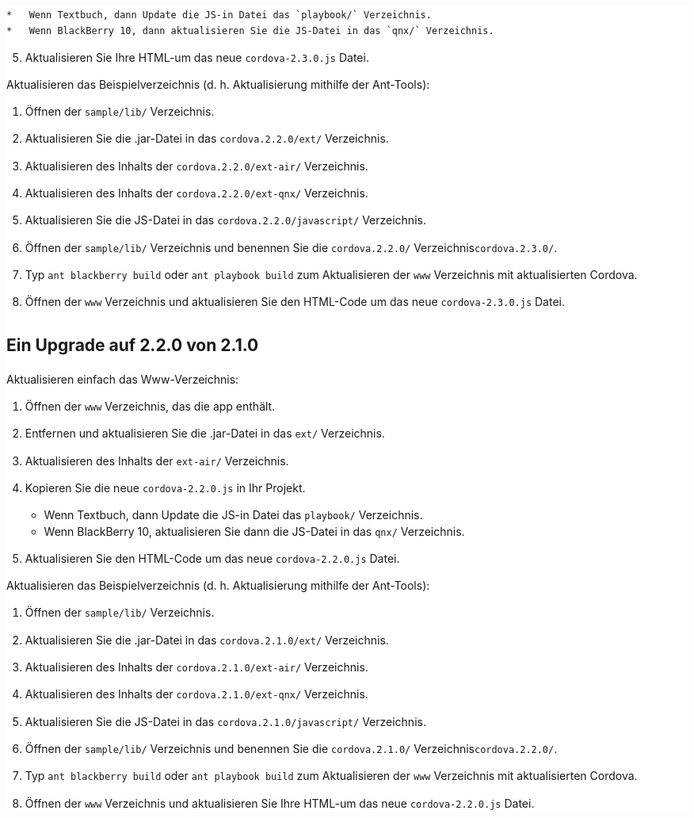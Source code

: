     *   Wenn Textbuch, dann Update die JS-in Datei das `playbook/` Verzeichnis.
    *   Wenn BlackBerry 10, dann aktualisieren Sie die JS-Datei in das `qnx/` Verzeichnis.

5.  Aktualisieren Sie Ihre HTML-um das neue `cordova-2.3.0.js` Datei.

Aktualisieren das Beispielverzeichnis (d. h. Aktualisierung mithilfe der Ant-Tools):

1.  Öffnen der `sample/lib/` Verzeichnis.

2.  Aktualisieren Sie die .jar-Datei in das `cordova.2.2.0/ext/` Verzeichnis.

3.  Aktualisieren des Inhalts der `cordova.2.2.0/ext-air/` Verzeichnis.

4.  Aktualisieren des Inhalts der `cordova.2.2.0/ext-qnx/` Verzeichnis.

5.  Aktualisieren Sie die JS-Datei in das `cordova.2.2.0/javascript/` Verzeichnis.

6.  Öffnen der `sample/lib/` Verzeichnis und benennen Sie die `cordova.2.2.0/` Verzeichnis`cordova.2.3.0/`.

7.  Typ `ant blackberry build` oder `ant playbook build` zum Aktualisieren der `www` Verzeichnis mit aktualisierten Cordova.

8.  Öffnen der `www` Verzeichnis und aktualisieren Sie den HTML-Code um das neue `cordova-2.3.0.js` Datei.

## Ein Upgrade auf 2.2.0 von 2.1.0

Aktualisieren einfach das Www-Verzeichnis:

1.  Öffnen der `www` Verzeichnis, das die app enthält.

2.  Entfernen und aktualisieren Sie die .jar-Datei in das `ext/` Verzeichnis.

3.  Aktualisieren des Inhalts der `ext-air/` Verzeichnis.

4.  Kopieren Sie die neue `cordova-2.2.0.js` in Ihr Projekt.
    
    *   Wenn Textbuch, dann Update die JS-in Datei das `playbook/` Verzeichnis.
    *   Wenn BlackBerry 10, aktualisieren Sie dann die JS-Datei in das `qnx/` Verzeichnis.

5.  Aktualisieren Sie den HTML-Code um das neue `cordova-2.2.0.js` Datei.

Aktualisieren das Beispielverzeichnis (d. h. Aktualisierung mithilfe der Ant-Tools):

1.  Öffnen der `sample/lib/` Verzeichnis.

2.  Aktualisieren Sie die .jar-Datei in das `cordova.2.1.0/ext/` Verzeichnis.

3.  Aktualisieren des Inhalts der `cordova.2.1.0/ext-air/` Verzeichnis.

4.  Aktualisieren des Inhalts der `cordova.2.1.0/ext-qnx/` Verzeichnis.

5.  Aktualisieren Sie die JS-Datei in das `cordova.2.1.0/javascript/` Verzeichnis.

6.  Öffnen der `sample/lib/` Verzeichnis und benennen Sie die `cordova.2.1.0/` Verzeichnis`cordova.2.2.0/`.

7.  Typ `ant blackberry build` oder `ant playbook build` zum Aktualisieren der `www` Verzeichnis mit aktualisierten Cordova.

8.  Öffnen der `www` Verzeichnis und aktualisieren Sie Ihre HTML-um das neue `cordova-2.2.0.js` Datei.
